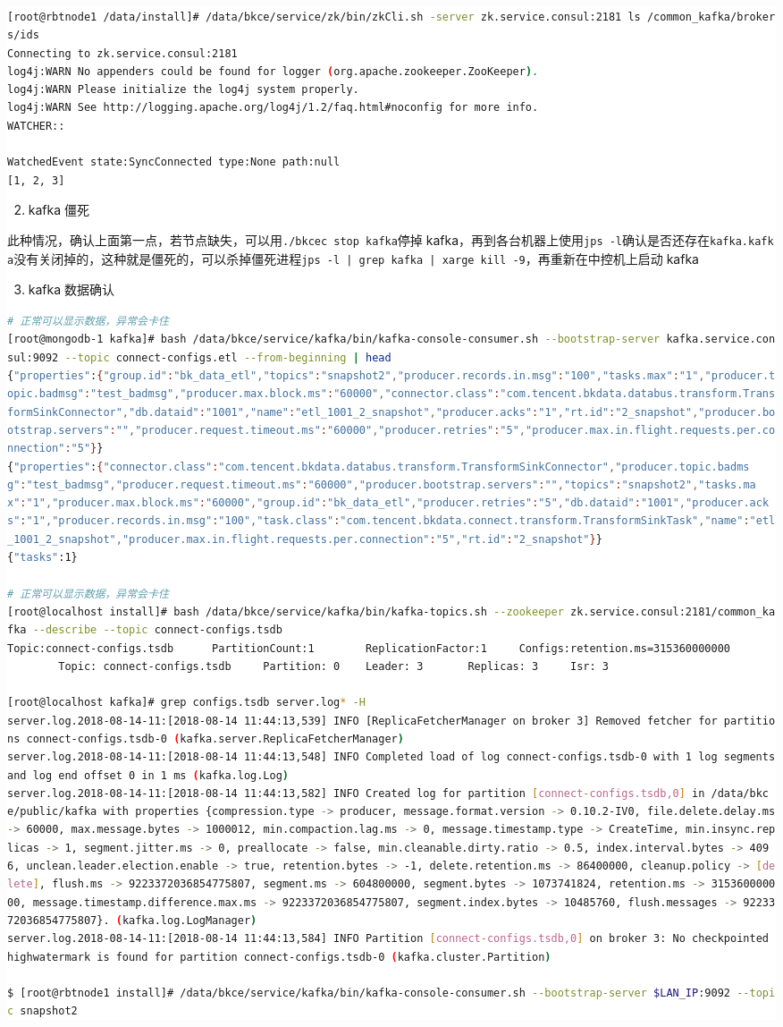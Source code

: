 ```bash
[root@rbtnode1 /data/install]# /data/bkce/service/zk/bin/zkCli.sh -server zk.service.consul:2181 ls /common_kafka/brokers/ids
Connecting to zk.service.consul:2181
log4j:WARN No appenders could be found for logger (org.apache.zookeeper.ZooKeeper).
log4j:WARN Please initialize the log4j system properly.
log4j:WARN See http://logging.apache.org/log4j/1.2/faq.html#noconfig for more info.
WATCHER::

WatchedEvent state:SyncConnected type:None path:null
[1, 2, 3]
```

2. kafka 僵死

此种情况，确认上面第一点，若节点缺失，可以用`./bkcec stop kafka`停掉 kafka，再到各台机器上使用`jps -l`确认是否还存在`kafka.kafka`没有关闭掉的，这种就是僵死的，可以杀掉僵死进程`jps -l | grep kafka | xarge kill -9`，再重新在中控机上启动 kafka

3. kafka 数据确认

```bash
# 正常可以显示数据，异常会卡住
[root@mongodb-1 kafka]# bash /data/bkce/service/kafka/bin/kafka-console-consumer.sh --bootstrap-server kafka.service.consul:9092 --topic connect-configs.etl --from-beginning | head
{"properties":{"group.id":"bk_data_etl","topics":"snapshot2","producer.records.in.msg":"100","tasks.max":"1","producer.topic.badmsg":"test_badmsg","producer.max.block.ms":"60000","connector.class":"com.tencent.bkdata.databus.transform.TransformSinkConnector","db.dataid":"1001","name":"etl_1001_2_snapshot","producer.acks":"1","rt.id":"2_snapshot","producer.bootstrap.servers":"","producer.request.timeout.ms":"60000","producer.retries":"5","producer.max.in.flight.requests.per.connection":"5"}}
{"properties":{"connector.class":"com.tencent.bkdata.databus.transform.TransformSinkConnector","producer.topic.badmsg":"test_badmsg","producer.request.timeout.ms":"60000","producer.bootstrap.servers":"","topics":"snapshot2","tasks.max":"1","producer.max.block.ms":"60000","group.id":"bk_data_etl","producer.retries":"5","db.dataid":"1001","producer.acks":"1","producer.records.in.msg":"100","task.class":"com.tencent.bkdata.connect.transform.TransformSinkTask","name":"etl_1001_2_snapshot","producer.max.in.flight.requests.per.connection":"5","rt.id":"2_snapshot"}}
{"tasks":1}

# 正常可以显示数据，异常会卡住
[root@localhost install]# bash /data/bkce/service/kafka/bin/kafka-topics.sh --zookeeper zk.service.consul:2181/common_kafka --describe --topic connect-configs.tsdb
Topic:connect-configs.tsdb      PartitionCount:1        ReplicationFactor:1     Configs:retention.ms=315360000000
        Topic: connect-configs.tsdb     Partition: 0    Leader: 3       Replicas: 3     Isr: 3

[root@localhost kafka]# grep configs.tsdb server.log* -H
server.log.2018-08-14-11:[2018-08-14 11:44:13,539] INFO [ReplicaFetcherManager on broker 3] Removed fetcher for partitions connect-configs.tsdb-0 (kafka.server.ReplicaFetcherManager)
server.log.2018-08-14-11:[2018-08-14 11:44:13,548] INFO Completed load of log connect-configs.tsdb-0 with 1 log segments and log end offset 0 in 1 ms (kafka.log.Log)
server.log.2018-08-14-11:[2018-08-14 11:44:13,582] INFO Created log for partition [connect-configs.tsdb,0] in /data/bkce/public/kafka with properties {compression.type -> producer, message.format.version -> 0.10.2-IV0, file.delete.delay.ms -> 60000, max.message.bytes -> 1000012, min.compaction.lag.ms -> 0, message.timestamp.type -> CreateTime, min.insync.replicas -> 1, segment.jitter.ms -> 0, preallocate -> false, min.cleanable.dirty.ratio -> 0.5, index.interval.bytes -> 4096, unclean.leader.election.enable -> true, retention.bytes -> -1, delete.retention.ms -> 86400000, cleanup.policy -> [delete], flush.ms -> 9223372036854775807, segment.ms -> 604800000, segment.bytes -> 1073741824, retention.ms -> 315360000000, message.timestamp.difference.max.ms -> 9223372036854775807, segment.index.bytes -> 10485760, flush.messages -> 9223372036854775807}. (kafka.log.LogManager)
server.log.2018-08-14-11:[2018-08-14 11:44:13,584] INFO Partition [connect-configs.tsdb,0] on broker 3: No checkpointed highwatermark is found for partition connect-configs.tsdb-0 (kafka.cluster.Partition)

$ [root@rbtnode1 install]# /data/bkce/service/kafka/bin/kafka-console-consumer.sh --bootstrap-server $LAN_IP:9092 --topic snapshot2
```